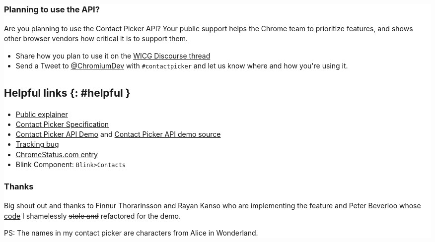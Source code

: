 ### Planning to use the API?

Are you planning to use the Contact Picker API? Your public support helps the
Chrome team to prioritize features, and shows other browser vendors how
critical it is to support them.

* Share how you plan to use it on the [WICG Discourse thread][wicg-discourse]
* Send a Tweet to [@ChromiumDev][cr-dev-twitter] with `#contactpicker` and
  let us know where and how you're using it.

## Helpful links {: #helpful }

* [Public explainer][explainer]
* [Contact Picker Specification][spec]
* [Contact Picker API Demo][demo] and [Contact Picker API demo source][demo-source]
* [Tracking bug][cr-bug]
* [ChromeStatus.com entry][cr-status]
* Blink Component: `Blink>Contacts`

### Thanks

Big shout out and thanks to Finnur Thorarinsson and Rayan Kanso who are
implementing the feature and Peter Beverloo whose
[code](https://tests.peter.sh/contact-api/) I shamelessly
<strike>stole and</strike> refactored for the demo.

PS: The names in my contact picker are characters from Alice in Wonderland.

[spec]: https://wicg.github.io/contact-api/spec/
[spec-select]: https://wicg.github.io/contact-api/spec/#contacts-manager-select
[spec-security]: https://wicg.github.io/contact-api/spec/#privacy
[demo]: https://contact-picker.glitch.me
[demo-source]: https://glitch.com/edit/#!/contact-picker?path=demo.js:20:0
[cr-bug]: https://bugs.chromium.org/p/chromium/issues/detail?id=860467
[cr-status]: https://www.chromestatus.com/features/6511327140904960
[explainer]: https://github.com/WICG/contact-api/
[wicg-discourse]: https://discourse.wicg.io/t/proposal-contact-picker-api/3507
[new-bug]: https://bugs.chromium.org/p/chromium/issues/entry?components=Blink%3EContacts
[powerful-apis]: https://chromium.googlesource.com/chromium/src/+/lkgr/docs/security/permissions-for-powerful-web-platform-features.md
[secure-contexts]: https://w3c.github.io/webappsec-secure-contexts/
[cr-dev-twitter]: https://twitter.com/chromiumdev
